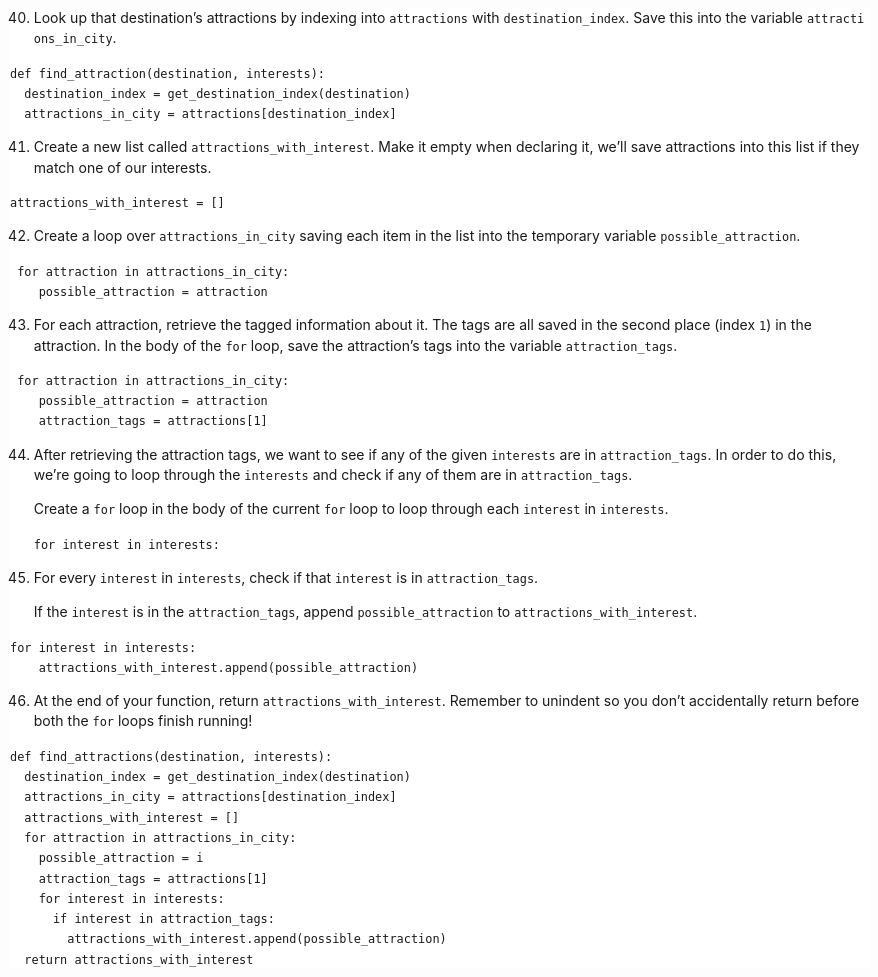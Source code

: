 40. Look up that destination’s attractions by indexing into `attractions` with `destination_index`. Save this into the variable `attractions_in_city`.

```
def find_attraction(destination, interests):
  destination_index = get_destination_index(destination)
  attractions_in_city = attractions[destination_index]
```

41. Create a new list called `attractions_with_interest`. Make it empty when declaring it, we’ll save attractions into this list if they match one of our interests.

```
attractions_with_interest = []
```

42. Create a loop over `attractions_in_city` saving each item in the list into the temporary variable `possible_attraction`.

```
 for attraction in attractions_in_city:
    possible_attraction = attraction
```

43. For each attraction, retrieve the tagged information about it. The tags are all saved in the second place (index `1`) in the attraction. In the body of the `for` loop, save the attraction’s tags into the variable `attraction_tags`.

```
 for attraction in attractions_in_city:
    possible_attraction = attraction
    attraction_tags = attractions[1]
```

44. After retrieving the attraction tags, we want to see if any of the given `interests` are in `attraction_tags`. In order to do this, we’re going to loop through the `interests` and check if any of them are in `attraction_tags`.

    Create a `for` loop in the body of the current `for` loop to loop through each `interest` in `interests`.

    ```
    for interest in interests:
    ```

45. For every `interest` in `interests`, check if that `interest` is in `attraction_tags`.

    If the `interest` is in the `attraction_tags`, append `possible_attraction` to `attractions_with_interest`. 

```
for interest in interests:
 	attractions_with_interest.append(possible_attraction)
```

46. At the end of your function, return `attractions_with_interest`. Remember to unindent so you don’t accidentally return before both the `for` loops finish running!

```
def find_attractions(destination, interests):
  destination_index = get_destination_index(destination)
  attractions_in_city = attractions[destination_index]
  attractions_with_interest = []
  for attraction in attractions_in_city:
    possible_attraction = i
    attraction_tags = attractions[1]
    for interest in interests:
      if interest in attraction_tags:
        attractions_with_interest.append(possible_attraction)
  return attractions_with_interest
```
